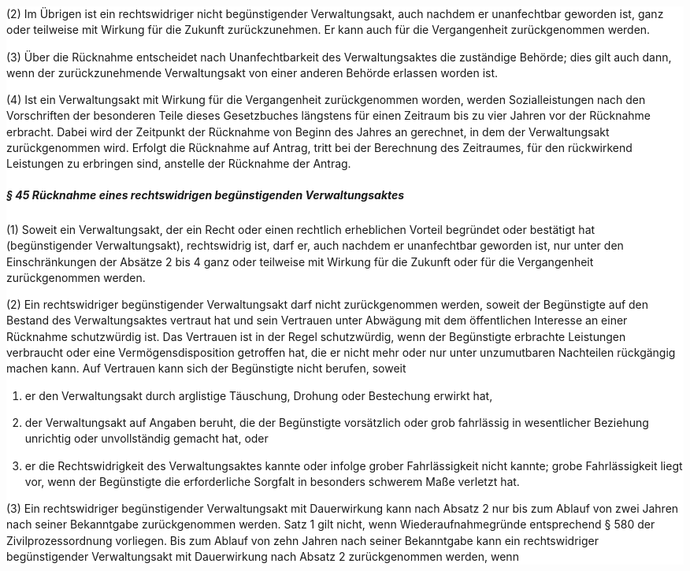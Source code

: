 (2) Im Übrigen ist ein rechtswidriger nicht begünstigender
Verwaltungsakt, auch nachdem er unanfechtbar geworden ist, ganz oder
teilweise mit Wirkung für die Zukunft zurückzunehmen. Er kann auch für
die Vergangenheit zurückgenommen werden.

(3) Über die Rücknahme entscheidet nach Unanfechtbarkeit des
Verwaltungsaktes die zuständige Behörde; dies gilt auch dann, wenn der
zurückzunehmende Verwaltungsakt von einer anderen Behörde erlassen
worden ist.

(4) Ist ein Verwaltungsakt mit Wirkung für die Vergangenheit
zurückgenommen worden, werden Sozialleistungen nach den Vorschriften
der besonderen Teile dieses Gesetzbuches längstens für einen Zeitraum
bis zu vier Jahren vor der Rücknahme erbracht. Dabei wird der
Zeitpunkt der Rücknahme von Beginn des Jahres an gerechnet, in dem der
Verwaltungsakt zurückgenommen wird. Erfolgt die Rücknahme auf Antrag,
tritt bei der Berechnung des Zeitraumes, für den rückwirkend
Leistungen zu erbringen sind, anstelle der Rücknahme der Antrag.


##### § 45 Rücknahme eines rechtswidrigen begünstigenden Verwaltungsaktes

(1) Soweit ein Verwaltungsakt, der ein Recht oder einen rechtlich
erheblichen Vorteil begründet oder bestätigt hat (begünstigender
Verwaltungsakt), rechtswidrig ist, darf er, auch nachdem er
unanfechtbar geworden ist, nur unter den Einschränkungen der Absätze 2
bis 4 ganz oder teilweise mit Wirkung für die Zukunft oder für die
Vergangenheit zurückgenommen werden.

(2) Ein rechtswidriger begünstigender Verwaltungsakt darf nicht
zurückgenommen werden, soweit der Begünstigte auf den Bestand des
Verwaltungsaktes vertraut hat und sein Vertrauen unter Abwägung mit
dem öffentlichen Interesse an einer Rücknahme schutzwürdig ist. Das
Vertrauen ist in der Regel schutzwürdig, wenn der Begünstigte
erbrachte Leistungen verbraucht oder eine Vermögensdisposition
getroffen hat, die er nicht mehr oder nur unter unzumutbaren
Nachteilen rückgängig machen kann. Auf Vertrauen kann sich der
Begünstigte nicht berufen, soweit

1.  er den Verwaltungsakt durch arglistige Täuschung, Drohung oder
    Bestechung erwirkt hat,


2.  der Verwaltungsakt auf Angaben beruht, die der Begünstigte vorsätzlich
    oder grob fahrlässig in wesentlicher Beziehung unrichtig oder
    unvollständig gemacht hat, oder


3.  er die Rechtswidrigkeit des Verwaltungsaktes kannte oder infolge
    grober Fahrlässigkeit nicht kannte; grobe Fahrlässigkeit liegt vor,
    wenn der Begünstigte die erforderliche Sorgfalt in besonders schwerem
    Maße verletzt hat.




(3) Ein rechtswidriger begünstigender Verwaltungsakt mit Dauerwirkung
kann nach Absatz 2 nur bis zum Ablauf von zwei Jahren nach seiner
Bekanntgabe zurückgenommen werden. Satz 1 gilt nicht, wenn
Wiederaufnahmegründe entsprechend § 580 der Zivilprozessordnung
vorliegen. Bis zum Ablauf von zehn Jahren nach seiner Bekanntgabe kann
ein rechtswidriger begünstigender Verwaltungsakt mit Dauerwirkung nach
Absatz 2 zurückgenommen werden, wenn

